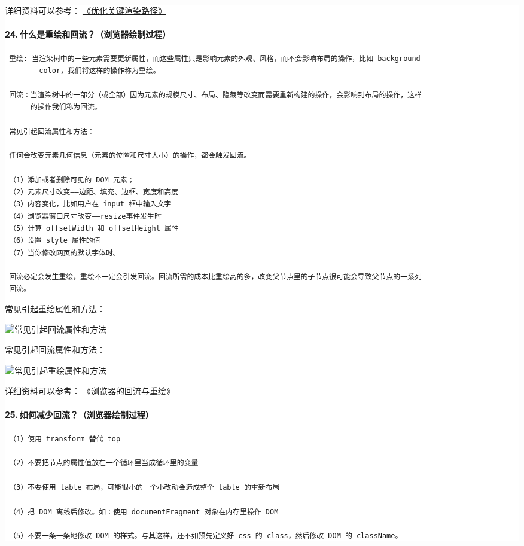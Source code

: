    详细资料可以参考：
   [《优化关键渲染路径》](https://developers.google.com/web/fundamentals/performance/critical-rendering-path/optimizing-critical-rendering-path?hl=zh-cn)

#### 24. 什么是重绘和回流？（浏览器绘制过程）
  
   ```
    重绘: 当渲染树中的一些元素需要更新属性，而这些属性只是影响元素的外观、风格，而不会影响布局的操作，比如 background
          -color，我们将这样的操作称为重绘。
    
    回流：当渲染树中的一部分（或全部）因为元素的规模尺寸、布局、隐藏等改变而需要重新构建的操作，会影响到布局的操作，这样
         的操作我们称为回流。

    常见引起回流属性和方法：

    任何会改变元素几何信息（元素的位置和尺寸大小）的操作，都会触发回流。

    （1）添加或者删除可见的 DOM 元素；
    （2）元素尺寸改变——边距、填充、边框、宽度和高度
    （3）内容变化，比如用户在 input 框中输入文字
    （4）浏览器窗口尺寸改变——resize事件发生时
    （5）计算 offsetWidth 和 offsetHeight 属性
    （6）设置 style 属性的值
    （7）当你修改网页的默认字体时。

    回流必定会发生重绘，重绘不一定会引发回流。回流所需的成本比重绘高的多，改变父节点里的子节点很可能会导致父节点的一系列
    回流。

   ```

   常见引起重绘属性和方法：

   ![常见引起回流属性和方法](https://cavszhouyou-1254093697.cos.ap-chongqing.myqcloud.com/note-14.png)

   常见引起回流属性和方法：

   ![常见引起重绘属性和方法](https://cavszhouyou-1254093697.cos.ap-chongqing.myqcloud.com/note-13.png)

   详细资料可以参考：
   [《浏览器的回流与重绘》](https://juejin.im/post/5a9923e9518825558251c96a)

#### 25. 如何减少回流？（浏览器绘制过程）

   ```
    （1）使用 transform 替代 top

    （2）不要把节点的属性值放在一个循环里当成循环里的变量

    （3）不要使用 table 布局，可能很小的一个小改动会造成整个 table 的重新布局

    （4）把 DOM 离线后修改。如：使用 documentFragment 对象在内存里操作 DOM

    （5）不要一条一条地修改 DOM 的样式。与其这样，还不如预先定义好 css 的 class，然后修改 DOM 的 className。
   ```
